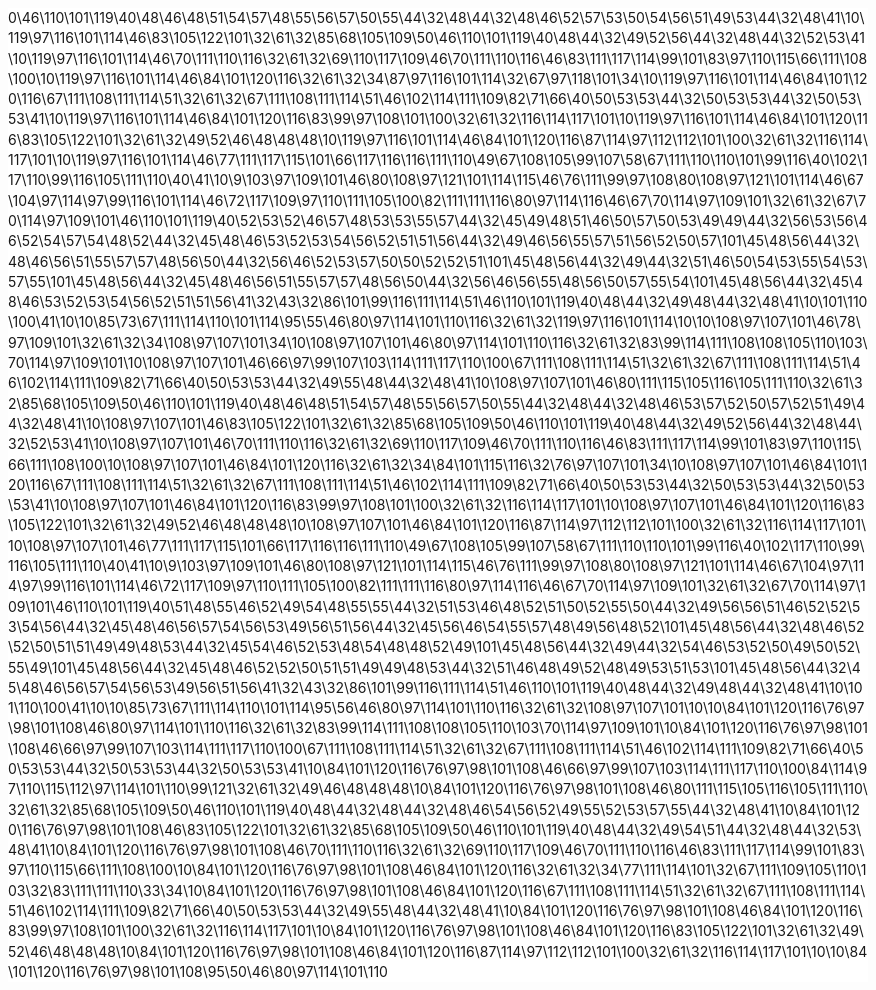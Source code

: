 0\46\110\101\119\40\48\46\48\51\54\57\48\55\56\57\50\55\44\32\48\44\32\48\46\52\57\53\50\54\56\51\49\53\44\32\48\41\10\119\97\116\101\114\46\83\105\122\101\32\61\32\85\68\105\109\50\46\110\101\119\40\48\44\32\49\52\56\44\32\48\44\32\52\53\41\10\119\97\116\101\114\46\70\111\110\116\32\61\32\69\110\117\109\46\70\111\110\116\46\83\111\117\114\99\101\83\97\110\115\66\111\108\100\10\119\97\116\101\114\46\84\101\120\116\32\61\32\34\87\97\116\101\114\32\67\97\118\101\34\10\119\97\116\101\114\46\84\101\120\116\67\111\108\111\114\51\32\61\32\67\111\108\111\114\51\46\102\114\111\109\82\71\66\40\50\53\53\44\32\50\53\53\44\32\50\53\53\41\10\119\97\116\101\114\46\84\101\120\116\83\99\97\108\101\100\32\61\32\116\114\117\101\10\119\97\116\101\114\46\84\101\120\116\83\105\122\101\32\61\32\49\52\46\48\48\48\10\119\97\116\101\114\46\84\101\120\116\87\114\97\112\112\101\100\32\61\32\116\114\117\101\10\119\97\116\101\114\46\77\111\117\115\101\66\117\116\116\111\110\49\67\108\105\99\107\58\67\111\110\110\101\99\116\40\102\117\110\99\116\105\111\110\40\41\10\9\103\97\109\101\46\80\108\97\121\101\114\115\46\76\111\99\97\108\80\108\97\121\101\114\46\67\104\97\114\97\99\116\101\114\46\72\117\109\97\110\111\105\100\82\111\111\116\80\97\114\116\46\67\70\114\97\109\101\32\61\32\67\70\114\97\109\101\46\110\101\119\40\52\53\52\46\57\48\53\53\55\57\44\32\45\49\48\51\46\50\57\50\53\49\49\44\32\56\53\56\46\52\54\57\54\48\52\44\32\45\48\46\53\52\53\54\56\52\51\51\56\44\32\49\46\56\55\57\51\56\52\50\57\101\45\48\56\44\32\48\46\56\51\55\57\57\48\56\50\44\32\56\46\52\53\57\50\50\52\52\51\101\45\48\56\44\32\49\44\32\51\46\50\54\53\55\54\53\57\55\101\45\48\56\44\32\45\48\46\56\51\55\57\57\48\56\50\44\32\56\46\56\55\48\56\50\57\55\54\101\45\48\56\44\32\45\48\46\53\52\53\54\56\52\51\51\56\41\32\43\32\86\101\99\116\111\114\51\46\110\101\119\40\48\44\32\49\48\44\32\48\41\10\101\110\100\41\10\10\85\73\67\111\114\110\101\114\95\55\46\80\97\114\101\110\116\32\61\32\119\97\116\101\114\10\10\108\97\107\101\46\78\97\109\101\32\61\32\34\108\97\107\101\34\10\108\97\107\101\46\80\97\114\101\110\116\32\61\32\83\99\114\111\108\108\105\110\103\70\114\97\109\101\10\108\97\107\101\46\66\97\99\107\103\114\111\117\110\100\67\111\108\111\114\51\32\61\32\67\111\108\111\114\51\46\102\114\111\109\82\71\66\40\50\53\53\44\32\49\55\48\44\32\48\41\10\108\97\107\101\46\80\111\115\105\116\105\111\110\32\61\32\85\68\105\109\50\46\110\101\119\40\48\46\48\51\54\57\48\55\56\57\50\55\44\32\48\44\32\48\46\53\57\52\50\57\52\51\49\44\32\48\41\10\108\97\107\101\46\83\105\122\101\32\61\32\85\68\105\109\50\46\110\101\119\40\48\44\32\49\52\56\44\32\48\44\32\52\53\41\10\108\97\107\101\46\70\111\110\116\32\61\32\69\110\117\109\46\70\111\110\116\46\83\111\117\114\99\101\83\97\110\115\66\111\108\100\10\108\97\107\101\46\84\101\120\116\32\61\32\34\84\101\115\116\32\76\97\107\101\34\10\108\97\107\101\46\84\101\120\116\67\111\108\111\114\51\32\61\32\67\111\108\111\114\51\46\102\114\111\109\82\71\66\40\50\53\53\44\32\50\53\53\44\32\50\53\53\41\10\108\97\107\101\46\84\101\120\116\83\99\97\108\101\100\32\61\32\116\114\117\101\10\108\97\107\101\46\84\101\120\116\83\105\122\101\32\61\32\49\52\46\48\48\48\10\108\97\107\101\46\84\101\120\116\87\114\97\112\112\101\100\32\61\32\116\114\117\101\10\108\97\107\101\46\77\111\117\115\101\66\117\116\116\111\110\49\67\108\105\99\107\58\67\111\110\110\101\99\116\40\102\117\110\99\116\105\111\110\40\41\10\9\103\97\109\101\46\80\108\97\121\101\114\115\46\76\111\99\97\108\80\108\97\121\101\114\46\67\104\97\114\97\99\116\101\114\46\72\117\109\97\110\111\105\100\82\111\111\116\80\97\114\116\46\67\70\114\97\109\101\32\61\32\67\70\114\97\109\101\46\110\101\119\40\51\48\55\46\52\49\54\48\55\55\44\32\51\53\46\48\52\51\50\52\55\50\44\32\49\56\56\51\46\52\52\53\54\56\44\32\45\48\46\56\57\54\56\53\49\56\51\56\44\32\45\56\46\54\55\57\48\49\56\48\52\101\45\48\56\44\32\48\46\52\52\50\51\51\49\49\48\53\44\32\45\54\46\52\53\48\54\48\48\52\49\101\45\48\56\44\32\49\44\32\54\46\53\52\50\49\50\52\55\49\101\45\48\56\44\32\45\48\46\52\52\50\51\51\49\49\48\53\44\32\51\46\48\49\52\48\49\53\51\53\101\45\48\56\44\32\45\48\46\56\57\54\56\53\49\56\51\56\41\32\43\32\86\101\99\116\111\114\51\46\110\101\119\40\48\44\32\49\48\44\32\48\41\10\101\110\100\41\10\10\85\73\67\111\114\110\101\114\95\56\46\80\97\114\101\110\116\32\61\32\108\97\107\101\10\10\84\101\120\116\76\97\98\101\108\46\80\97\114\101\110\116\32\61\32\83\99\114\111\108\108\105\110\103\70\114\97\109\101\10\84\101\120\116\76\97\98\101\108\46\66\97\99\107\103\114\111\117\110\100\67\111\108\111\114\51\32\61\32\67\111\108\111\114\51\46\102\114\111\109\82\71\66\40\50\53\53\44\32\50\53\53\44\32\50\53\53\41\10\84\101\120\116\76\97\98\101\108\46\66\97\99\107\103\114\111\117\110\100\84\114\97\110\115\112\97\114\101\110\99\121\32\61\32\49\46\48\48\48\10\84\101\120\116\76\97\98\101\108\46\80\111\115\105\116\105\111\110\32\61\32\85\68\105\109\50\46\110\101\119\40\48\44\32\48\44\32\48\46\54\56\52\49\55\52\53\57\55\44\32\48\41\10\84\101\120\116\76\97\98\101\108\46\83\105\122\101\32\61\32\85\68\105\109\50\46\110\101\119\40\48\44\32\49\54\51\44\32\48\44\32\53\48\41\10\84\101\120\116\76\97\98\101\108\46\70\111\110\116\32\61\32\69\110\117\109\46\70\111\110\116\46\83\111\117\114\99\101\83\97\110\115\66\111\108\100\10\84\101\120\116\76\97\98\101\108\46\84\101\120\116\32\61\32\34\77\111\114\101\32\67\111\109\105\110\103\32\83\111\111\110\33\34\10\84\101\120\116\76\97\98\101\108\46\84\101\120\116\67\111\108\111\114\51\32\61\32\67\111\108\111\114\51\46\102\114\111\109\82\71\66\40\50\53\53\44\32\49\55\48\44\32\48\41\10\84\101\120\116\76\97\98\101\108\46\84\101\120\116\83\99\97\108\101\100\32\61\32\116\114\117\101\10\84\101\120\116\76\97\98\101\108\46\84\101\120\116\83\105\122\101\32\61\32\49\52\46\48\48\48\10\84\101\120\116\76\97\98\101\108\46\84\101\120\116\87\114\97\112\112\101\100\32\61\32\116\114\117\101\10\10\84\101\120\116\76\97\98\101\108\95\50\46\80\97\114\101\110